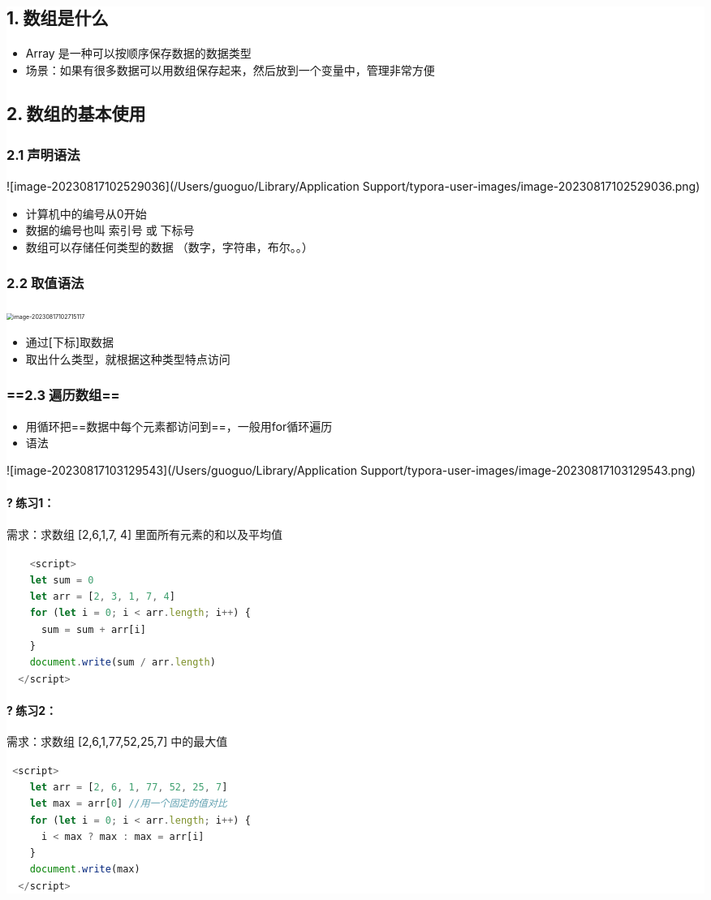 ## 1. 数组是什么

- Array 是一种可以按顺序保存数据的数据类型
- 场景：如果有很多数据可以用数组保存起来，然后放到一个变量中，管理非常方便

## 2. 数组的基本使用

### 2.1 声明语法

![image-20230817102529036](/Users/guoguo/Library/Application Support/typora-user-images/image-20230817102529036.png)

- 计算机中的编号从0开始
- 数据的编号也叫 索引号 或 下标号
- 数组可以存储任何类型的数据 （数字，字符串，布尔。。）

### 2.2 取值语法

<img src="/Users/guoguo/Library/Application Support/typora-user-images/image-20230817102715117.png" alt="image-20230817102715117" style="zoom:50%;" />

- 通过[下标]取数据
- 取出什么类型，就根据这种类型特点访问

### ==2.3 遍历数组==

- 用循环把==数据中每个元素都访问到==，一般用for循环遍历
- 语法

![image-20230817103129543](/Users/guoguo/Library/Application Support/typora-user-images/image-20230817103129543.png)

#### ? 练习1：

需求：求数组 [2,6,1,7, 4] 里面所有元素的和以及平均值

~~~javascript
	<script>
    let sum = 0
    let arr = [2, 3, 1, 7, 4]
    for (let i = 0; i < arr.length; i++) {
      sum = sum + arr[i]
    }
    document.write(sum / arr.length)
  </script>
~~~



#### ? 练习2：

需求：求数组 [2,6,1,77,52,25,7] 中的最大值

~~~javascript
 <script>
    let arr = [2, 6, 1, 77, 52, 25, 7]
    let max = arr[0] //用一个固定的值对比
    for (let i = 0; i < arr.length; i++) {
      i < max ? max : max = arr[i]
    }
    document.write(max)
  </script>
~~~
